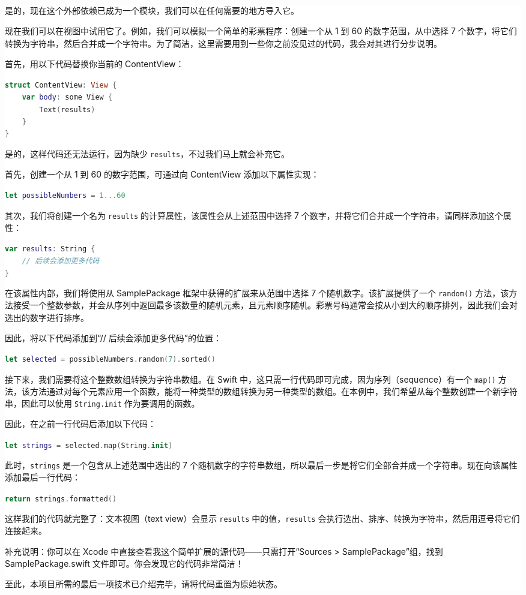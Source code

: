 是的，现在这个外部依赖已成为一个模块，我们可以在任何需要的地方导入它。

现在我们可以在视图中试用它了。例如，我们可以模拟一个简单的彩票程序：创建一个从 1 到 60 的数字范围，从中选择 7 个数字，将它们转换为字符串，然后合并成一个字符串。为了简洁，这里需要用到一些你之前没见过的代码，我会对其进行分步说明。

首先，用以下代码替换你当前的 ContentView：

```swift
struct ContentView: View {        
    var body: some View {
        Text(results)
    }
}
```

是的，这样代码还无法运行，因为缺少 `results`，不过我们马上就会补充它。

首先，创建一个从 1 到 60 的数字范围，可通过向 ContentView 添加以下属性实现：

```swift
let possibleNumbers = 1...60
```

其次，我们将创建一个名为 `results` 的计算属性，该属性会从上述范围中选择 7 个数字，并将它们合并成一个字符串，请同样添加这个属性：

```swift
var results: String {
    // 后续会添加更多代码
}
```

在该属性内部，我们将使用从 SamplePackage 框架中获得的扩展来从范围中选择 7 个随机数字。该扩展提供了一个 `random()` 方法，该方法接受一个整数参数，并会从序列中返回最多该数量的随机元素，且元素顺序随机。彩票号码通常会按从小到大的顺序排列，因此我们会对选出的数字进行排序。

因此，将以下代码添加到“// 后续会添加更多代码”的位置：

```swift
let selected = possibleNumbers.random(7).sorted()
```

接下来，我们需要将这个整数数组转换为字符串数组。在 Swift 中，这只需一行代码即可完成，因为序列（sequence）有一个 `map()` 方法，该方法通过对每个元素应用一个函数，能将一种类型的数组转换为另一种类型的数组。在本例中，我们希望从每个整数创建一个新字符串，因此可以使用 `String.init` 作为要调用的函数。

因此，在之前一行代码后添加以下代码：

```swift
let strings = selected.map(String.init)
```

此时，`strings` 是一个包含从上述范围中选出的 7 个随机数字的字符串数组，所以最后一步是将它们全部合并成一个字符串。现在向该属性添加最后一行代码：

```swift
return strings.formatted()
```

这样我们的代码就完整了：文本视图（text view）会显示 `results` 中的值，`results` 会执行选出、排序、转换为字符串，然后用逗号将它们连接起来。

补充说明：你可以在 Xcode 中直接查看我这个简单扩展的源代码——只需打开“Sources > SamplePackage”组，找到 SamplePackage.swift 文件即可。你会发现它的代码非常简洁！

至此，本项目所需的最后一项技术已介绍完毕，请将代码重置为原始状态。